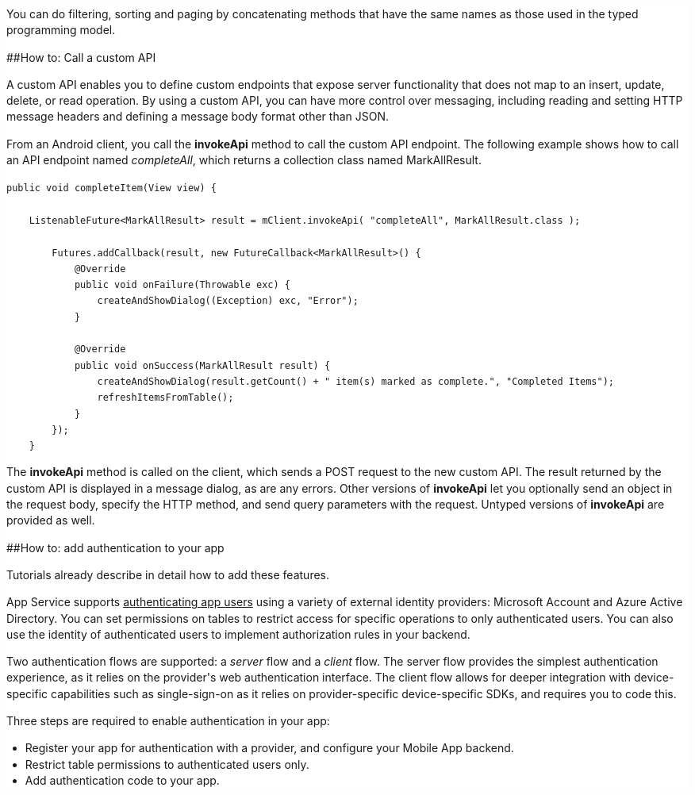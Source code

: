 You can do filtering, sorting and paging by concatenating  methods that have the same names as those used in the typed programming model.



##<a name="custom-api"></a>How to: Call a custom API

A custom API enables you to define custom endpoints that expose server functionality that does not map to an insert, update, delete, or read operation. By using a custom API, you can have more control over messaging, including reading and setting HTTP message headers and defining a message body format other than JSON.

From an Android client, you call the **invokeApi** method to call the custom API endpoint. The following example shows how to call an API endpoint named *completeAll*, which returns a collection class named MarkAllResult.

	public void completeItem(View view) {

	    ListenableFuture<MarkAllResult> result = mClient.invokeApi( "completeAll", MarkAllResult.class );

	    	Futures.addCallback(result, new FutureCallback<MarkAllResult>() {
	    		@Override
	    		public void onFailure(Throwable exc) {
	    			createAndShowDialog((Exception) exc, "Error");
	    		}

	    		@Override
	    		public void onSuccess(MarkAllResult result) {
	    			createAndShowDialog(result.getCount() + " item(s) marked as complete.", "Completed Items");
	                refreshItemsFromTable();
	    		}
	    	});
	    }

The **invokeApi** method is called on the client, which sends a POST request to the new custom API. The result returned by the custom API is displayed in a message dialog, as are any errors. Other versions of **invokeApi** let you optionally send an object in the request body, specify the HTTP method, and send query parameters with the request. Untyped versions of **invokeApi** are provided as well.

##<a name="authentication"></a>How to: add authentication to your app

Tutorials already describe in detail how to add these features.

App Service supports [authenticating app users](/documentation/articles/app-service-mobile-android-get-started-users/) using a variety of external identity providers: Microsoft Account and Azure Active Directory. You can set permissions on tables to restrict access for specific operations to only authenticated users. You can also use the identity of authenticated users to implement authorization rules in your backend.

Two authentication flows are supported: a *server* flow and a *client* flow. The server flow provides the simplest authentication experience, as it relies on the provider's web authentication interface. The client flow allows for deeper integration with device-specific capabilities such as single-sign-on as it relies on provider-specific device-specific SDKs, and requires you to code this.

Three steps are required to enable authentication in your app:

- Register your app for authentication with a provider, and configure your Mobile App backend.
- Restrict table permissions to authenticated users only.
- Add authentication code to your app.

